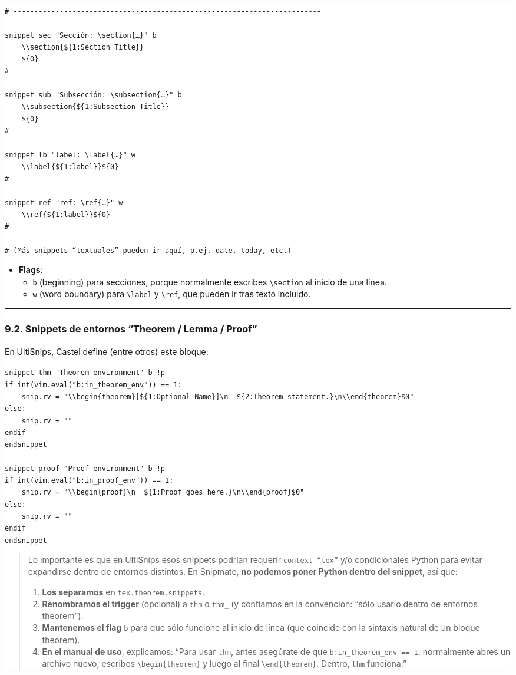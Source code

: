 ```snippets
# -------------------------------------------------------------------------

snippet sec "Sección: \section{…}" b
    \\section{${1:Section Title}}
    ${0}
#

snippet sub "Subsección: \subsection{…}" b
    \\subsection{${1:Subsection Title}}
    ${0}
#

snippet lb "label: \label{…}" w
    \\label{${1:label}}${0}
#

snippet ref "ref: \ref{…}" w
    \\ref{${1:label}}${0}
#

# (Más snippets “textuales” pueden ir aquí, p.ej. date, today, etc.)
```
- **Flags**:
    - `b` (beginning) para secciones, porque normalmente escribes `\section` al inicio de una línea.
    - `w` (word boundary) para `\label` y `\ref`, que pueden ir tras texto incluido.
        

---

### 9.2. Snippets de entornos “Theorem / Lemma / Proof”

En UltiSnips, Castel define (entre otros) este bloque:
```vim
snippet thm "Theorem environment" b !p
if int(vim.eval("b:in_theorem_env")) == 1:
    snip.rv = "\\begin{theorem}[${1:Optional Name}]\n  ${2:Theorem statement.}\n\\end{theorem}$0"
else:
    snip.rv = ""
endif
endsnippet

snippet proof "Proof environment" b !p
if int(vim.eval("b:in_proof_env")) == 1:
    snip.rv = "\\begin{proof}\n  ${1:Proof goes here.}\n\\end{proof}$0"
else:
    snip.rv = ""
endif
endsnippet
```
> Lo importante es que en UltiSnips esos snippets podrían requerir `context “tex”` y/o condicionales Python para evitar expandirse dentro de entornos distintos. En Snipmate, **no podemos poner Python dentro del snippet**, así que:
> 
> 1. **Los separamos** en `tex.theorem.snippets`.
> 2. **Renombramos el trigger** (opcional) a `thm` o `thm_` (y confiamos en la convención: “sólo usarlo dentro de entornos theorem”).
> 3. **Mantenemos el flag** `b` para que sólo funcione al inicio de línea (que coincide con la sintaxis natural de un bloque theorem).
> 4. **En el manual de uso**, explicamos: “Para usar `thm`, antes asegúrate de que `b:in_theorem_env == 1`: normalmente abres un archivo nuevo, escribes `\begin{theorem}` y luego al final `\end{theorem}`. Dentro, `thm` funciona.”
>     
